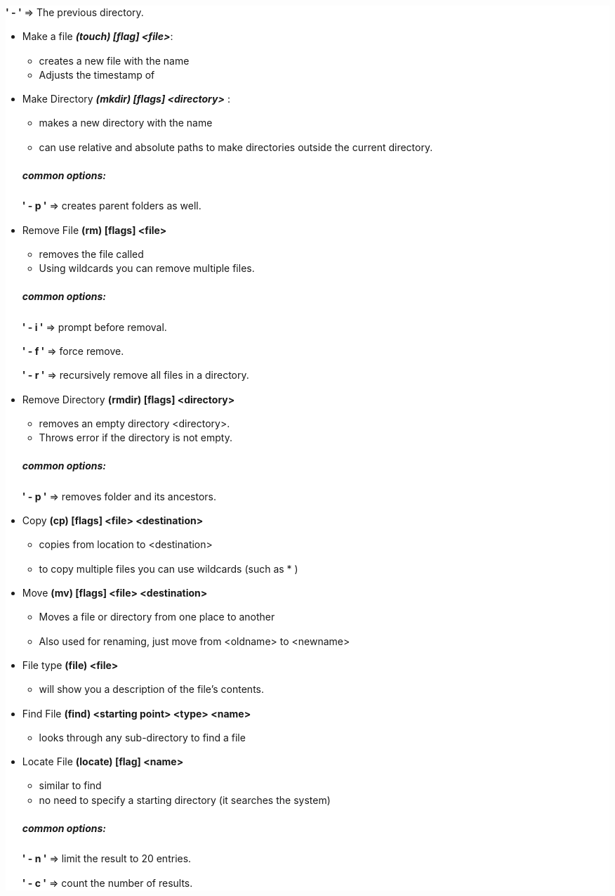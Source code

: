   **' - '** => The previous directory.

- Make a file __*(touch) [flag] <file\>*__:
  - creates a new file with the name <file>
  - Adjusts the timestamp of <file>

- Make Directory __*(mkdir) [flags] <directory\>*__ :

  - makes a new directory with the name <directory>

  - can use relative and absolute paths to make directories outside the current directory.

  ##### common options:
  **' - p '** => creates parent folders as well.

- Remove File __(rm) [flags] <file\>__
  - removes the file called <file>
  - Using wildcards you can remove multiple files.

  ##### common options:
  **' - i '** => prompt before removal.

  **' - f '** => force remove.

  **' - r '** => recursively remove all files in a directory.

- Remove Directory __(rmdir) [flags] <directory\>__
  - removes an empty directory <directory\>.
  - Throws error if the directory is not empty.

  ##### common options:
    **' - p '** => removes folder and its ancestors.

- Copy __(cp) [flags] <file\> <destination\>__
  - copies <file> from location to <destination\>

  - to copy multiple files you can use wildcards (such as * )

- Move __(mv) [flags] <file\> <destination\>__
  - Moves a file or directory from one place to another

  - Also used for renaming, just move from <oldname\> to
<newname\>

- File type __(file) <file\>__
  - will show you a description of the file’s contents.

- Find File __(find) <starting point\> <type\> <name\>__
  - looks through any sub-directory to find a file

- Locate File __(locate) [flag] <name\>__
  - similar to find
  - no need to specify a starting directory (it searches the system)

  ##### common options:
    **' - n '** => limit the result to 20 entries.

    **' - c '** => count the number of results.
